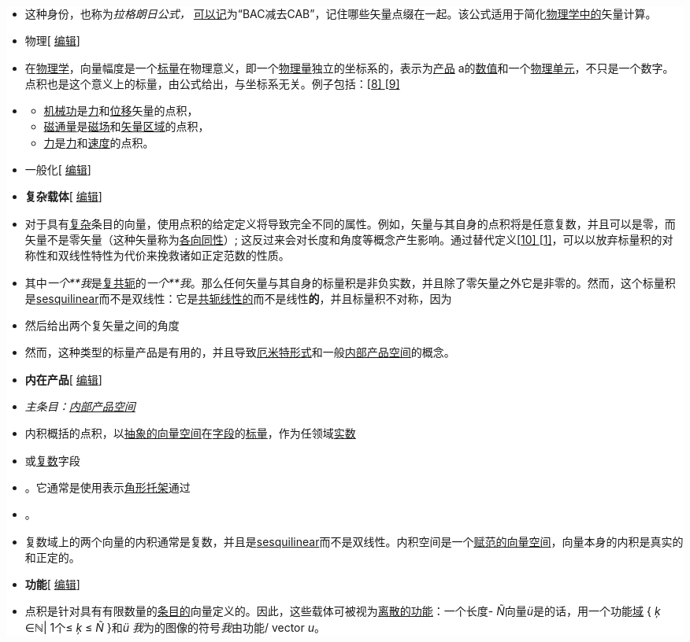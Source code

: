 - 这种身份，也称为*拉格朗日公式，* [可以记](https://en.wikipedia.org/wiki/Mnemonic)为“BAC减去CAB”，记住哪些矢量点缀在一起。该公式适用于简化[物理学中的](https://en.wikipedia.org/wiki/Physics)矢量计算。

- 物理[ [编辑](https://en.wikipedia.org/w/index.php?title=Dot_product&action=edit&section=9)]

- 在[物理学](https://en.wikipedia.org/wiki/Physics)，向量幅度是一个[标量](https://en.wikipedia.org/wiki/Scalar_(physics))在物理意义，即一个[物理量](https://en.wikipedia.org/wiki/Physical_quantity)独立的坐标系的，表示为[产品](https://en.wikipedia.org/wiki/Product_(mathematics)) a的[数值](https://en.wikipedia.org/wiki/Number)和一个[物理单元](https://en.wikipedia.org/wiki/Physical_unit)，不只是一个数字。点积也是这个意义上的标量，由公式给出，与坐标系无关。例子包括：[[8\] ](https://en.wikipedia.org/wiki/Dot_product#cite_note-Riley2010-9)[[9\]](https://en.wikipedia.org/wiki/Dot_product#cite_note-10)

- - [机械功](https://en.wikipedia.org/wiki/Mechanical_work)是[力](https://en.wikipedia.org/wiki/Force)和[位移](https://en.wikipedia.org/wiki/Displacement_(vector))矢量的点积，
  - [磁通量](https://en.wikipedia.org/wiki/Magnetic_flux)是[磁场](https://en.wikipedia.org/wiki/Magnetic_field)和[矢量区域](https://en.wikipedia.org/wiki/Vector_area)的点积，
  - [力](https://en.wikipedia.org/wiki/Power_(physics))是[力](https://en.wikipedia.org/wiki/Force)和[速度](https://en.wikipedia.org/wiki/Velocity)的点积。

- 一般化[ [编辑](https://en.wikipedia.org/w/index.php?title=Dot_product&action=edit&section=10)]

- **复杂载体**[ [编辑](https://en.wikipedia.org/w/index.php?title=Dot_product&action=edit&section=11)]

- 对于具有[复杂](https://en.wikipedia.org/wiki/Complex_number)条目的向量，使用点积的给定定义将导致完全不同的属性。例如，矢量与其自身的点积将是任意复数，并且可以是零，而矢量不是零矢量（这种矢量称为[各向同性](https://en.wikipedia.org/wiki/Isotropic_quadratic_form)）; 这反过来会对长度和角度等概念产生影响。通过替代定义[[10\] ](https://en.wikipedia.org/wiki/Dot_product#cite_note-11)[[1\]](https://en.wikipedia.org/wiki/Dot_product#cite_note-Lipschutz2009-2)，可以以放弃标量积的对称性和双线性特性为代价来挽救诸如正定范数的性质。

- 其中*一个**我*是[复共轭](https://en.wikipedia.org/wiki/Complex_conjugate)的*一个**我*。那么任何矢量与其自身的标量积是非负实数，并且除了零矢量之外它是非零的。然而，这个标量积是[sesquilinear](https://en.wikipedia.org/wiki/Sesquilinear)而不是双线性：它是[共轭线性的](https://en.wikipedia.org/wiki/Conjugate_linear)而不是线性**的**，并且标量积不对称，因为

- 然后给出两个复矢量之间的角度

- 然而，这种类型的标量产品是有用的，并且导致[厄米特形式](https://en.wikipedia.org/wiki/Hermitian_form)和一般[内部产品空间](https://en.wikipedia.org/wiki/Inner_product_space)的概念。

- **内在产品**[ [编辑](https://en.wikipedia.org/w/index.php?title=Dot_product&action=edit&section=12)]

- *主条目：*[*内部产品空间*](https://en.wikipedia.org/wiki/Inner_product_space)

- 内积概括的点积，以[抽象的向量空间](https://en.wikipedia.org/wiki/Vector_space)在[字段](https://en.wikipedia.org/wiki/Field_(mathematics))的[标量](https://en.wikipedia.org/wiki/Scalar_(mathematics))，作为任领域[实数](https://en.wikipedia.org/wiki/Real_number) 

- 或[复数](https://en.wikipedia.org/wiki/Complex_number)字段 

- 。它通常是使用表示[角形托架](https://en.wikipedia.org/wiki/Angular_brackets)通过

- 。

- 复数域上的两个向量的内积通常是复数，并且是[sesquilinear](https://en.wikipedia.org/wiki/Sesquilinear_form)而不是双线性。内积空间是一个[赋范的向量空间](https://en.wikipedia.org/wiki/Normed_vector_space)，向量本身的内积是真实的和正定的。

- **功能**[ [编辑](https://en.wikipedia.org/w/index.php?title=Dot_product&action=edit&section=13)]

- 点积是针对具有有限数量的[条目的](https://en.wikipedia.org/wiki/Coordinate_vector)向量定义的。因此，这些载体可被视为[离散的功能](https://en.wikipedia.org/wiki/Discrete_function)：一个长度- *Ñ*向量*ü*是的话，用一个功能[域](https://en.wikipedia.org/wiki/Domain_of_a_function) { *ķ* ∈ℕ| 1个≤ *ķ* ≤ *Ñ* }和*ü* *我*为的图像的符号*我*由功能/  vector *u*。
